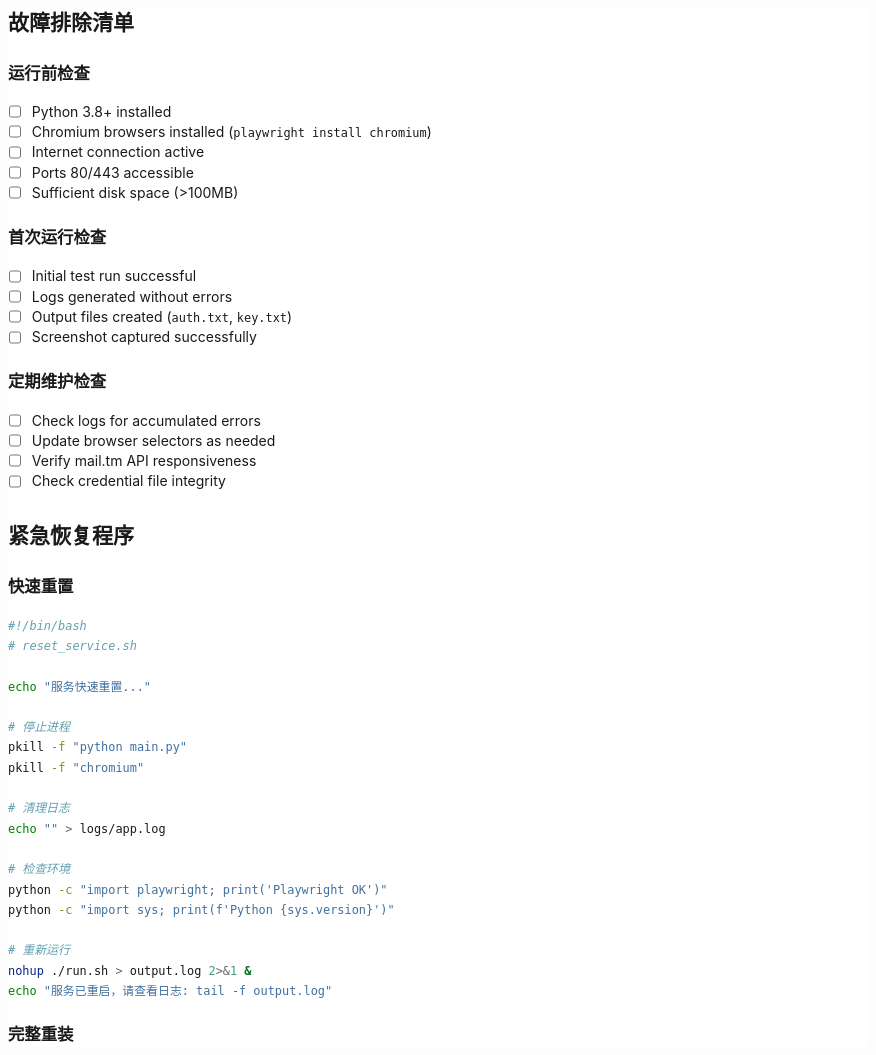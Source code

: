 ## 故障排除清单

### 运行前检查
- [ ] Python 3.8+ installed
- [ ] Chromium browsers installed (`playwright install chromium`)
- [ ] Internet connection active
- [ ] Ports 80/443 accessible
- [ ] Sufficient disk space (>100MB)

### 首次运行检查
- [ ] Initial test run successful
- [ ] Logs generated without errors
- [ ] Output files created (`auth.txt`, `key.txt`)
- [ ] Screenshot captured successfully

### 定期维护检查
- [ ] Check logs for accumulated errors
- [ ] Update browser selectors as needed
- [ ] Verify mail.tm API responsiveness
- [ ] Check credential file integrity

## 紧急恢复程序

### 快速重置

```bash
#!/bin/bash
# reset_service.sh

echo "服务快速重置..."

# 停止进程
pkill -f "python main.py"
pkill -f "chromium"

# 清理日志
echo "" > logs/app.log

# 检查环境
python -c "import playwright; print('Playwright OK')"
python -c "import sys; print(f'Python {sys.version}')"

# 重新运行
nohup ./run.sh > output.log 2>&1 &
echo "服务已重启，请查看日志: tail -f output.log"
```

### 完整重装
